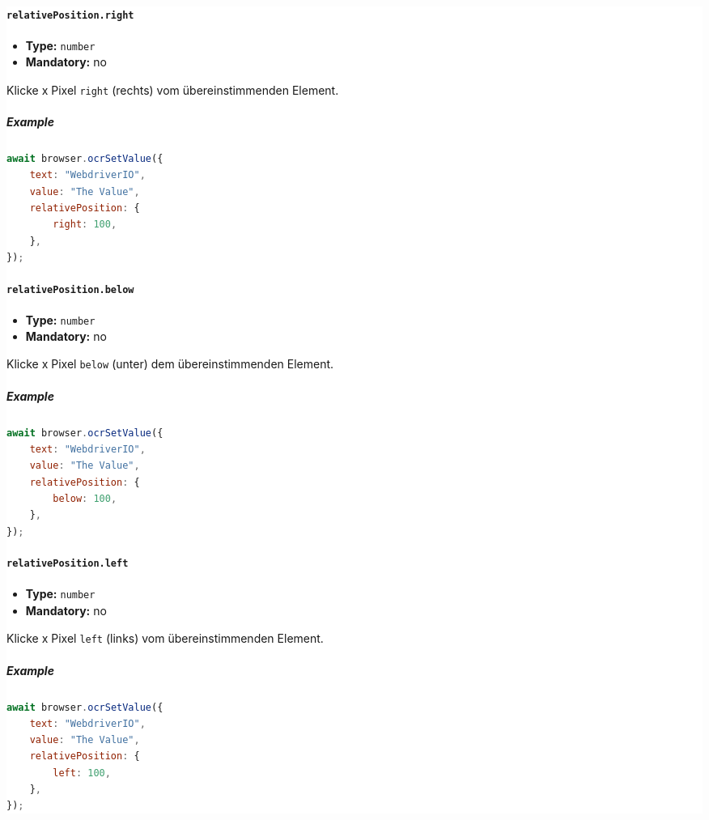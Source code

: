 #### `relativePosition.right`

-   **Type:** `number`
-   **Mandatory:** no

Klicke x Pixel `right` (rechts) vom übereinstimmenden Element.

##### Example

```js
await browser.ocrSetValue({
    text: "WebdriverIO",
    value: "The Value",
    relativePosition: {
        right: 100,
    },
});
```

#### `relativePosition.below`

-   **Type:** `number`
-   **Mandatory:** no

Klicke x Pixel `below` (unter) dem übereinstimmenden Element.

##### Example

```js
await browser.ocrSetValue({
    text: "WebdriverIO",
    value: "The Value",
    relativePosition: {
        below: 100,
    },
});
```

#### `relativePosition.left`

-   **Type:** `number`
-   **Mandatory:** no

Klicke x Pixel `left` (links) vom übereinstimmenden Element.

##### Example

```js
await browser.ocrSetValue({
    text: "WebdriverIO",
    value: "The Value",
    relativePosition: {
        left: 100,
    },
});
```
